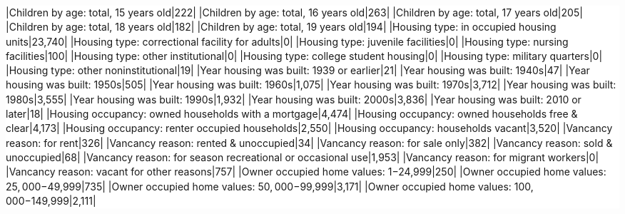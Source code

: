 |Children by age: total, 15 years old|222|
|Children by age: total, 16 years old|263|
|Children by age: total, 17 years old|205|
|Children by age: total, 18 years old|182|
|Children by age: total, 19 years old|194|
|Housing type: in occupied housing units|23,740|
|Housing type: correctional facility for adults|0|
|Housing type: juvenile facilities|0|
|Housing type: nursing facilities|100|
|Housing type: other institutional|0|
|Housing type: college student housing|0|
|Housing type: military quarters|0|
|Housing type: other noninstitutional|19|
|Year housing was built: 1939 or earlier|21|
|Year housing was built: 1940s|47|
|Year housing was built: 1950s|505|
|Year housing was built: 1960s|1,075|
|Year housing was built: 1970s|3,712|
|Year housing was built: 1980s|3,555|
|Year housing was built: 1990s|1,932|
|Year housing was built: 2000s|3,836|
|Year housing was built: 2010 or later|18|
|Housing occupancy: owned households with a mortgage|4,474|
|Housing occupancy: owned households free & clear|4,173|
|Housing occupancy: renter occupied households|2,550|
|Housing occupancy: households vacant|3,520|
|Vancancy reason: for rent|326|
|Vancancy reason: rented & unoccupied|34|
|Vancancy reason: for sale only|382|
|Vancancy reason: sold & unoccupied|68|
|Vancancy reason: for season recreational or occasional use|1,953|
|Vancancy reason: for migrant workers|0|
|Vancancy reason: vacant for other reasons|757|
|Owner occupied home values: $1-$24,999|250|
|Owner occupied home values: $25,000-$49,999|735|
|Owner occupied home values: $50,000-$99,999|3,171|
|Owner occupied home values: $100,000-$149,999|2,111|
